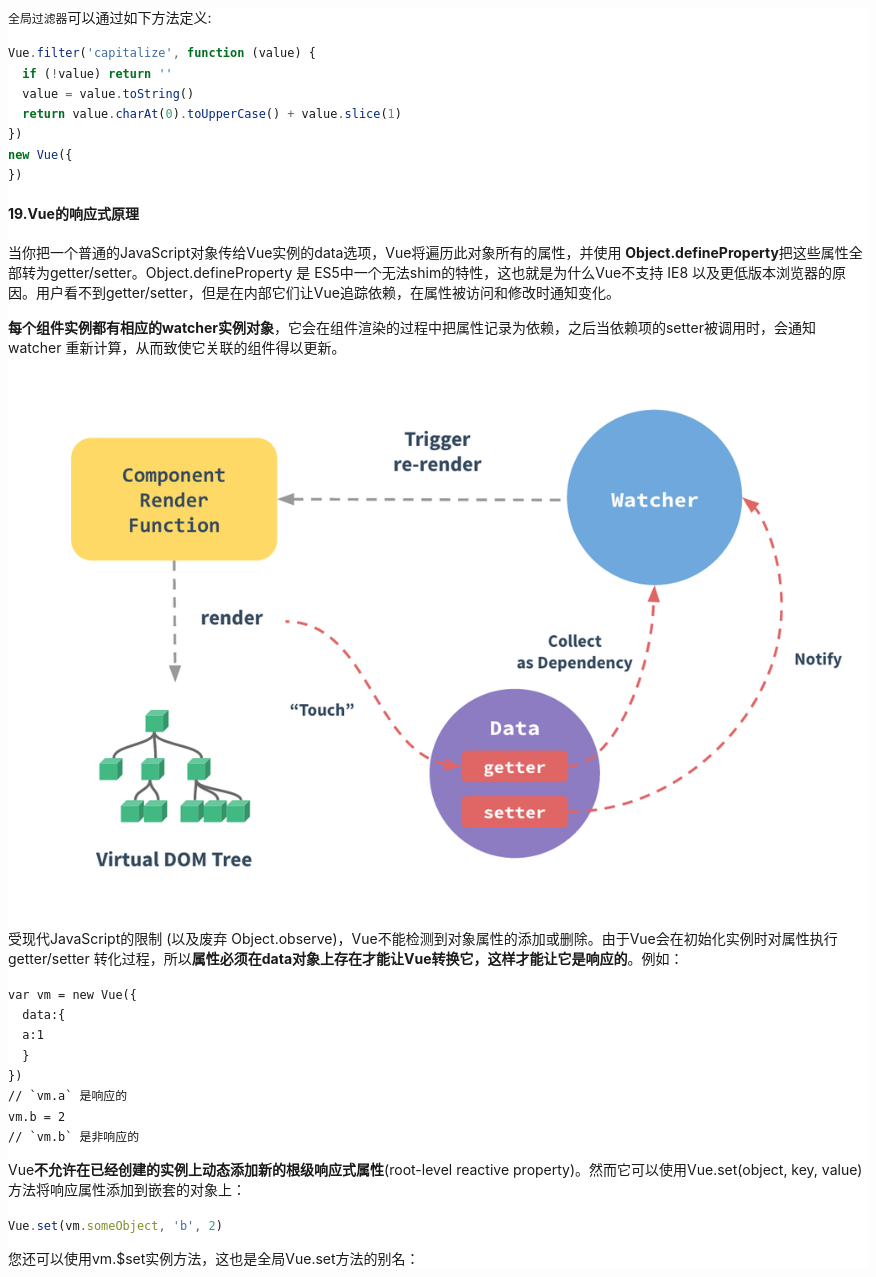 `全局过滤器`可以通过如下方法定义:
```js
Vue.filter('capitalize', function (value) {
  if (!value) return ''
  value = value.toString()
  return value.charAt(0).toUpperCase() + value.slice(1)
})
new Vue({
})
```

#### 19.Vue的响应式原理
当你把一个普通的JavaScript对象传给Vue实例的data选项，Vue将遍历此对象所有的属性，并使用 **Object.defineProperty**把这些属性全部转为getter/setter。Object.defineProperty 是 ES5中一个无法shim的特性，这也就是为什么Vue不支持 IE8 以及更低版本浏览器的原因。用户看不到getter/setter，但是在内部它们让Vue追踪依赖，在属性被访问和修改时通知变化。

**每个组件实例都有相应的watcher实例对象**，它会在组件渲染的过程中把属性记录为依赖，之后当依赖项的setter被调用时，会通知watcher 重新计算，从而致使它关联的组件得以更新。

![](./images/watcher.png)

受现代JavaScript的限制 (以及废弃 Object.observe)，Vue不能检测到对象属性的添加或删除。由于Vue会在初始化实例时对属性执行 getter/setter 转化过程，所以**属性必须在data对象上存在才能让Vue转换它，这样才能让它是响应的**。例如：
```JS
var vm = new Vue({
  data:{
  a:1
  }
})
// `vm.a` 是响应的
vm.b = 2
// `vm.b` 是非响应的
```
Vue**不允许在已经创建的实例上动态添加新的根级响应式属性**(root-level reactive property)。然而它可以使用Vue.set(object, key, value)方法将响应属性添加到嵌套的对象上：
```js
Vue.set(vm.someObject, 'b', 2)
```
您还可以使用vm.$set实例方法，这也是全局Vue.set方法的别名：
```js
```